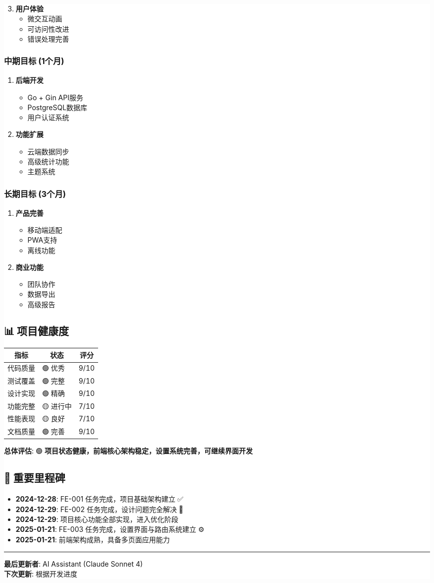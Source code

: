 3. **用户体验**
   - 微交互动画
   - 可访问性改进
   - 错误处理完善

### **中期目标** (1个月)
1. **后端开发**
   - Go + Gin API服务
   - PostgreSQL数据库
   - 用户认证系统

2. **功能扩展**
   - 云端数据同步
   - 高级统计功能
   - 主题系统

### **长期目标** (3个月)
1. **产品完善**
   - 移动端适配
   - PWA支持
   - 离线功能

2. **商业功能**
   - 团队协作
   - 数据导出
   - 高级报告

## 📊 **项目健康度**

| 指标 | 状态 | 评分 |
|------|------|------|
| 代码质量 | 🟢 优秀 | 9/10 |
| 测试覆盖 | 🟢 完整 | 9/10 |
| 设计实现 | 🟢 精确 | 9/10 |
| 功能完整 | 🟡 进行中 | 7/10 |
| 性能表现 | 🟡 良好 | 7/10 |
| 文档质量 | 🟢 完善 | 9/10 |

**总体评估**: 🟢 **项目状态健康，前端核心架构稳定，设置系统完善，可继续界面开发**

## 📝 **重要里程碑**

- **2024-12-28**: FE-001 任务完成，项目基础架构建立 ✅
- **2024-12-29**: FE-002 任务完成，设计问题完全解决 🎉
- **2024-12-29**: 项目核心功能全部实现，进入优化阶段
- **2025-01-21**: FE-003 任务完成，设置界面与路由系统建立 ⚙️
- **2025-01-21**: 前端架构成熟，具备多页面应用能力

---

**最后更新者**: AI Assistant (Claude Sonnet 4)  
**下次更新**: 根据开发进度 